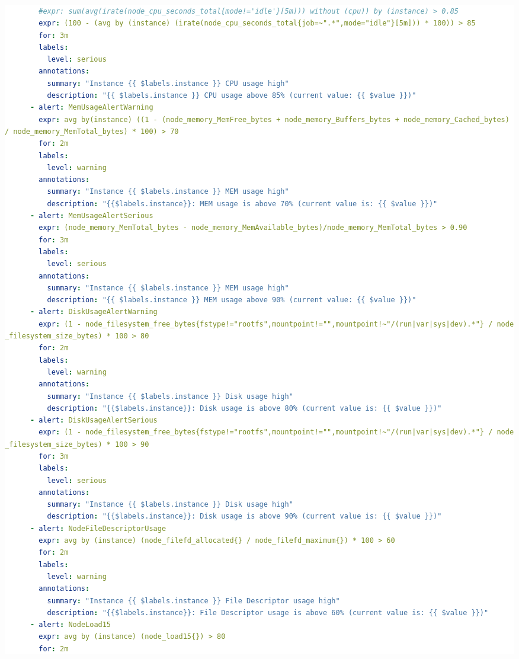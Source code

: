    ~~~yaml
           #expr: sum(avg(irate(node_cpu_seconds_total{mode!='idle'}[5m])) without (cpu)) by (instance) > 0.85
           expr: (100 - (avg by (instance) (irate(node_cpu_seconds_total{job=~".*",mode="idle"}[5m])) * 100)) > 85
           for: 3m
           labels:
             level: serious
           annotations:
             summary: "Instance {{ $labels.instance }} CPU usage high"
             description: "{{ $labels.instance }} CPU usage above 85% (current value: {{ $value }})"
         - alert: MemUsageAlertWarning
           expr: avg by(instance) ((1 - (node_memory_MemFree_bytes + node_memory_Buffers_bytes + node_memory_Cached_bytes) / node_memory_MemTotal_bytes) * 100) > 70
           for: 2m
           labels:
             level: warning
           annotations:
             summary: "Instance {{ $labels.instance }} MEM usage high"
             description: "{{$labels.instance}}: MEM usage is above 70% (current value is: {{ $value }})"
         - alert: MemUsageAlertSerious
           expr: (node_memory_MemTotal_bytes - node_memory_MemAvailable_bytes)/node_memory_MemTotal_bytes > 0.90
           for: 3m
           labels:
             level: serious
           annotations:
             summary: "Instance {{ $labels.instance }} MEM usage high"
             description: "{{ $labels.instance }} MEM usage above 90% (current value: {{ $value }})"
         - alert: DiskUsageAlertWarning
           expr: (1 - node_filesystem_free_bytes{fstype!="rootfs",mountpoint!="",mountpoint!~"/(run|var|sys|dev).*"} / node_filesystem_size_bytes) * 100 > 80
           for: 2m
           labels:
             level: warning
           annotations:
             summary: "Instance {{ $labels.instance }} Disk usage high"
             description: "{{$labels.instance}}: Disk usage is above 80% (current value is: {{ $value }})"
         - alert: DiskUsageAlertSerious
           expr: (1 - node_filesystem_free_bytes{fstype!="rootfs",mountpoint!="",mountpoint!~"/(run|var|sys|dev).*"} / node_filesystem_size_bytes) * 100 > 90
           for: 3m
           labels:
             level: serious
           annotations:
             summary: "Instance {{ $labels.instance }} Disk usage high"
             description: "{{$labels.instance}}: Disk usage is above 90% (current value is: {{ $value }})"
         - alert: NodeFileDescriptorUsage
           expr: avg by (instance) (node_filefd_allocated{} / node_filefd_maximum{}) * 100 > 60
           for: 2m
           labels:
             level: warning
           annotations:
             summary: "Instance {{ $labels.instance }} File Descriptor usage high"
             description: "{{$labels.instance}}: File Descriptor usage is above 60% (current value is: {{ $value }})"
         - alert: NodeLoad15
           expr: avg by (instance) (node_load15{}) > 80
           for: 2m
   ~~~